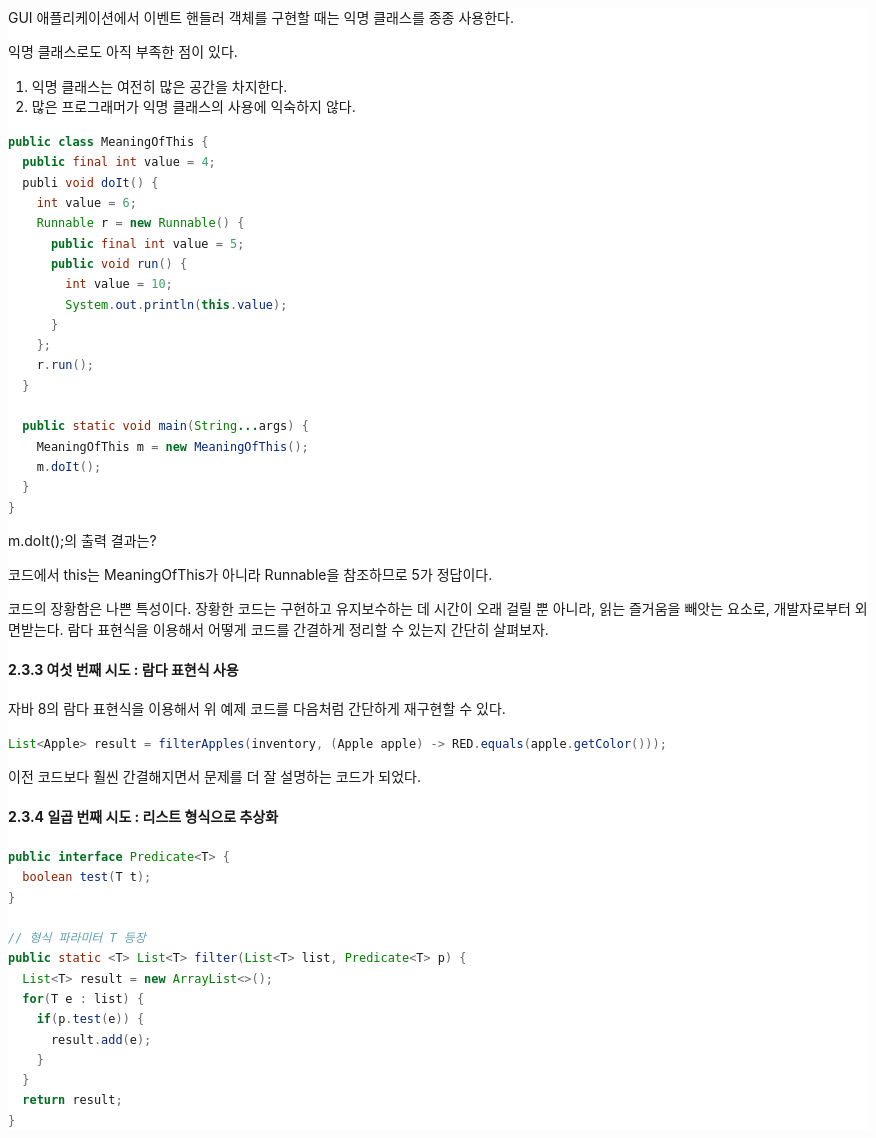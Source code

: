  GUI 애플리케이션에서 이벤트 핸들러 객체를 구현할 때는 익명 클래스를 종종 사용한다. 

 익명 클래스로도 아직 부족한 점이 있다.

1. 익명 클래스는 여전히 많은 공간을 차지한다.
2. 많은 프로그래머가 익명 클래스의 사용에 익숙하지 않다.

~~~java
public class MeaningOfThis {
  public final int value = 4;
  publi void doIt() {
    int value = 6;
    Runnable r = new Runnable() {
      public final int value = 5;
      public void run() {
        int value = 10;
        System.out.println(this.value);
      }
    };
    r.run();
  }
  
  public static void main(String...args) {
    MeaningOfThis m = new MeaningOfThis();
    m.doIt();
  }
}
~~~

m.doIt();의 출력 결과는?

코드에서 this는 MeaningOfThis가 아니라  Runnable을 참조하므로 5가 정답이다. 

 코드의 장황함은 나쁜 특성이다. 장황한 코드는 구현하고 유지보수하는 데 시간이 오래 걸릴 뿐 아니라, 읽는 즐거움을 빼앗는 요소로, 개발자로부터 외면받는다. 람다 표현식을 이용해서 어떻게 코드를 간결하게 정리할 수 있는지 간단히 살펴보자.

#### 2.3.3 여섯 번째 시도 : 람다 표현식 사용

자바 8의 람다 표현식을 이용해서 위 예제 코드를 다음처럼 간단하게 재구현할 수 있다.

~~~java
List<Apple> result = filterApples(inventory, (Apple apple) -> RED.equals(apple.getColor()));
~~~

 이전 코드보다 훨씬 간결해지면서 문제를 더 잘 설명하는 코드가 되었다.

#### 2.3.4 일곱 번째 시도 : 리스트 형식으로 추상화

~~~java
public interface Predicate<T> {
  boolean test(T t);
}

// 형식 파라미터 T 등장
public static <T> List<T> filter(List<T> list, Predicate<T> p) {
  List<T> result = new ArrayList<>();
  for(T e : list) {
    if(p.test(e)) {
      result.add(e);
    }
  }
  return result;
}
~~~
